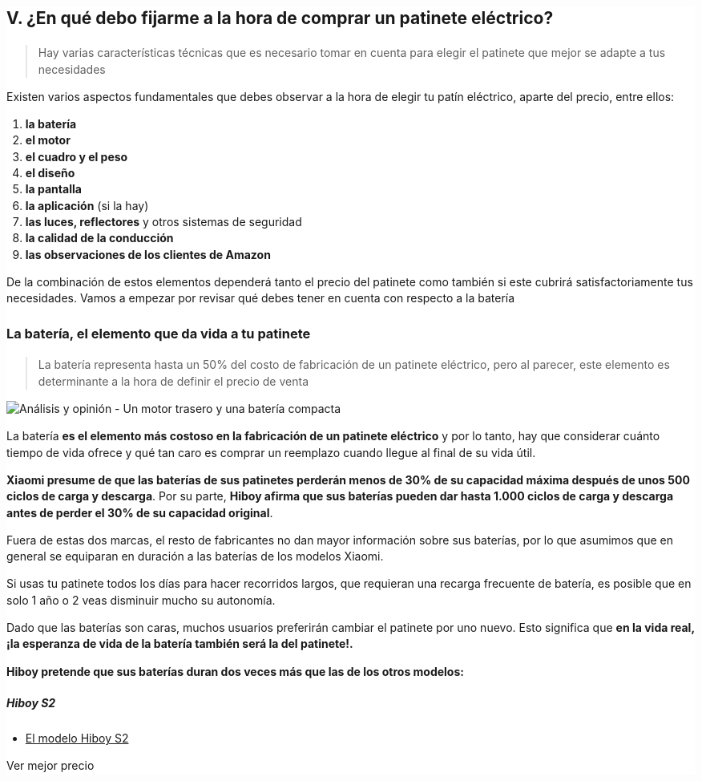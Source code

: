 ## V. ¿En qué debo fijarme a la hora de comprar un patinete eléctrico?

> Hay varias características técnicas que es necesario tomar en cuenta para elegir el patinete que mejor se adapte a tus necesidades

Existen varios aspectos fundamentales que debes observar a la hora de elegir tu patín eléctrico, aparte del precio, entre ellos:

1. **la batería**
2. **el motor**
3. **el cuadro y el peso**
4. **el diseño**
5. **la pantalla**
6. **la aplicación** (si la hay)
7. **las luces, reflectores** y otros sistemas de seguridad
8. **la calidad de la conducción**
9. **las observaciones de los clientes de Amazon**

De la combinación de estos elementos dependerá tanto el precio del patinete como también si este cubrirá satisfactoriamente tus necesidades. Vamos a empezar por revisar qué debes tener en cuenta con respecto a la batería

### La batería, el elemento que da vida a tu patinete

> La batería representa hasta un 50% del costo de fabricación de un patinete eléctrico, pero al parecer, este elemento es determinante a la hora de definir el precio de venta

![Análisis y opinión - Un motor trasero y una batería compacta](https://res.cloudinary.com/aom/image/upload/c_scale,w_500/v1619945531/Patinetes-electricos/Patinete-Megawheels-S1/Patinete-Electrico-Megawheels-S1-Bateria-Motor_lcgwwc.jpg "Análisis y opinión - Un motor trasero y una batería compacta")

La batería **es el elemento más costoso en la fabricación de un patinete eléctrico** y por lo tanto, hay que considerar cuánto tiempo de vida ofrece y qué tan caro es comprar un reemplazo cuando llegue al final de su vida útil.

**Xiaomi presume de que las baterías de sus patinetes perderán menos de 30% de su capacidad máxima después de unos 500 ciclos de carga y descarga**. Por su parte, **Hiboy afirma que sus baterías pueden dar hasta 1.000 ciclos de carga y descarga antes de perder el 30% de su capacidad original**.

Fuera de estas dos marcas, el resto de fabricantes no dan mayor información sobre sus baterías, por lo que asumimos que en general se equiparan en duración a las baterías de los modelos Xiaomi.

Si usas tu patinete todos los días para hacer recorridos largos, que requieran una recarga frecuente de batería, es posible que en solo 1 año o 2 veas disminuir mucho su autonomía.

Dado que las baterías son caras, muchos usuarios preferirán cambiar el patinete por uno nuevo. Esto significa que **en la vida real, ¡la esperanza de vida de la batería también será la del patinete!.**

**Hiboy pretende que sus baterías duran dos veces más que las de los otros modelos:**

##### Hiboy S2

* [El modelo Hiboy S2](/patinetes-electricos/opinion-patinete-electrico-hiboy-s-2)

<a class="buy-button" rel="nofollow noreferrer noopener" target="_blank" data-href="amzn-hiboy-s2">Ver mejor precio</a>
